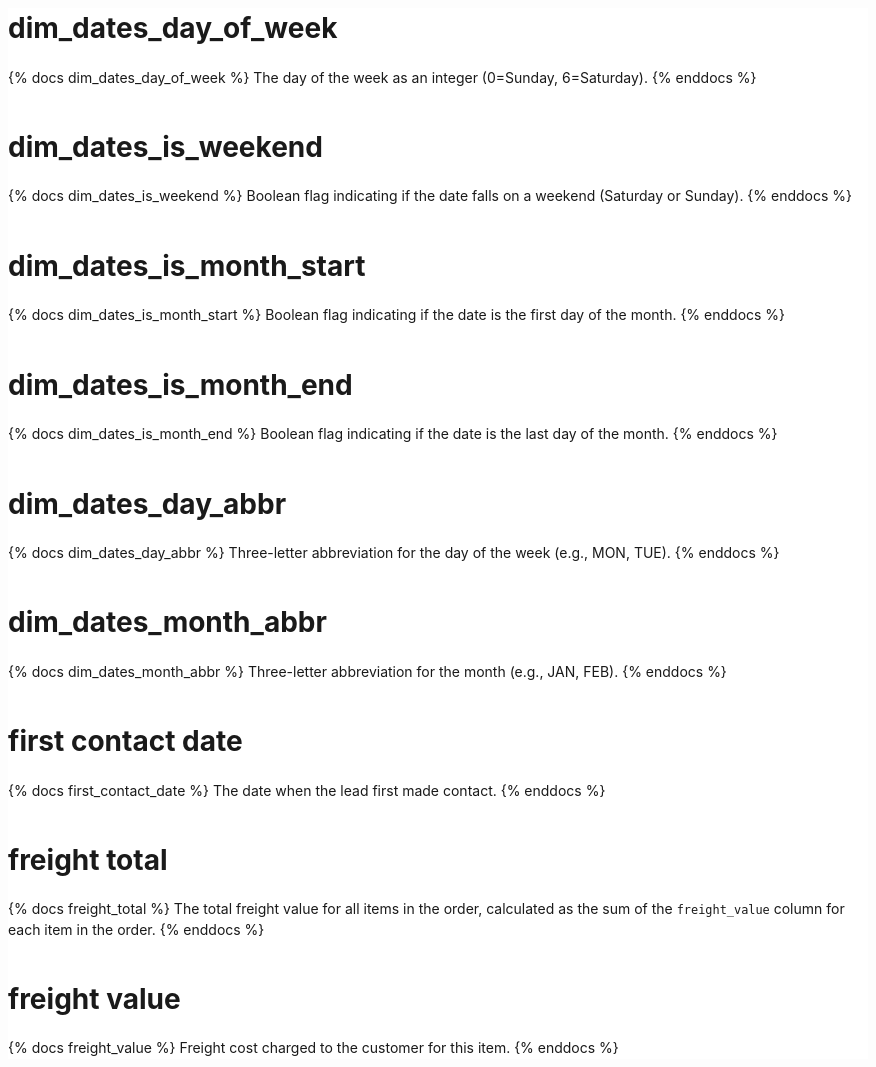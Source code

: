 # dim_dates_day_of_week
{% docs dim_dates_day_of_week %}
The day of the week as an integer (0=Sunday, 6=Saturday).
{% enddocs %}

# dim_dates_is_weekend
{% docs dim_dates_is_weekend %}
Boolean flag indicating if the date falls on a weekend (Saturday or Sunday).
{% enddocs %}

# dim_dates_is_month_start
{% docs dim_dates_is_month_start %}
Boolean flag indicating if the date is the first day of the month.
{% enddocs %}

# dim_dates_is_month_end
{% docs dim_dates_is_month_end %}
Boolean flag indicating if the date is the last day of the month.
{% enddocs %}

# dim_dates_day_abbr
{% docs dim_dates_day_abbr %}
Three-letter abbreviation for the day of the week (e.g., MON, TUE).
{% enddocs %}

# dim_dates_month_abbr
{% docs dim_dates_month_abbr %}
Three-letter abbreviation for the month (e.g., JAN, FEB).
{% enddocs %}

# first contact date
{% docs first_contact_date %}
The date when the lead first made contact.
{% enddocs %}

# freight total
{% docs freight_total %}
The total freight value for all items in the order, calculated as the sum of the `freight_value` column for each item in the order.
{% enddocs %}

# freight value
{% docs freight_value %}
Freight cost charged to the customer for this item.
{% enddocs %}
